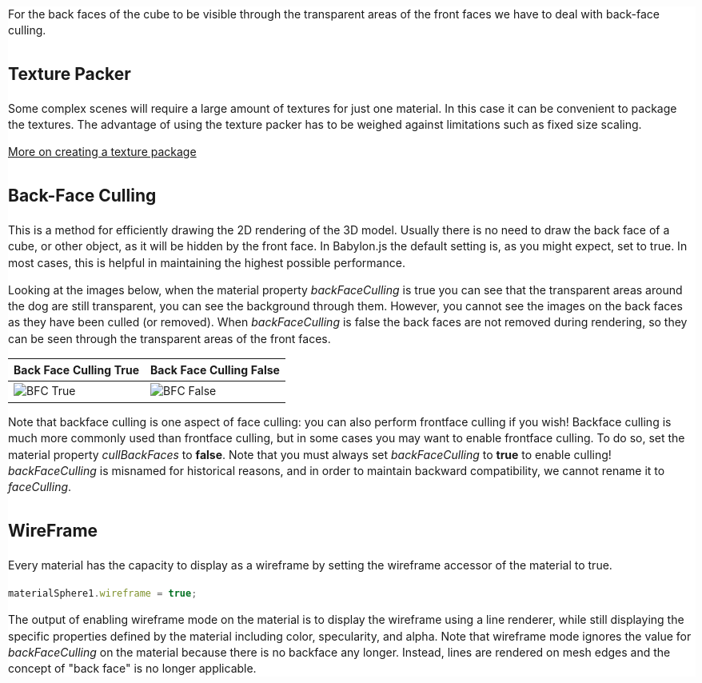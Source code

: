 <Playground id="#YDO1F#18" title="Transparent Background Example" description="Simple example of a transparent background in your scene." image="/img/playgroundsAndNMEs/divingDeeperMaterialsIntro6.jpg"/>

For the back faces of the cube to be visible through the transparent areas of the front faces we have to deal with back-face culling.

## Texture Packer

Some complex scenes will require a large amount of textures for just one material. In this case it can be convenient to package the textures. The advantage of using the texture packer has to be weighed against limitations such as fixed size scaling.

[More on creating a texture package](/features/featuresDeepDive/materials/advanced/texturePackage)

## Back-Face Culling

This is a method for efficiently drawing the 2D rendering of the 3D model. Usually there is no need to draw the back face of a cube, or other object,
as it will be hidden by the front face. In Babylon.js the default setting is, as you might expect, set to true. In most cases, this is helpful in maintaining the highest possible performance.

Looking at the images below, when the material property _backFaceCulling_ is true you can see that the transparent areas around the
dog are still transparent, you can see the background through them. However, you cannot see the images on the back faces as they have been culled (or removed).
When _backFaceCulling_ is false the back faces are not removed during rendering, so they can be seen through the transparent areas of the front faces.

| Back Face Culling True                      | Back Face Culling False                      |
| ------------------------------------------- | -------------------------------------------- |
| ![BFC True](/img/how_to/Materials/bfc2.png) | ![BFC False](/img/how_to/Materials/bfc1.png) |

<Playground id="#YDO1F#20" title="Backface Culling Example" description="Simple example of using backface culling." image="/img/playgroundsAndNMEs/divingDeeperMaterialsIntro7.jpg"/>

Note that backface culling is one aspect of face culling: you can also perform frontface culling if you wish! Backface culling is much more commonly used than frontface culling, but in some cases you may want to enable frontface culling. To do so, set the material property _cullBackFaces_ to **false**. Note that you must always set _backFaceCulling_ to **true** to enable culling! _backFaceCulling_ is misnamed for historical reasons, and in order to maintain backward compatibility, we cannot rename it to _faceCulling_.

## WireFrame

Every material has the capacity to display as a wireframe by setting the wireframe accessor of the material to true.

```javascript
materialSphere1.wireframe = true;
```

The output of enabling wireframe mode on the material is to display the wireframe using a line renderer, while still displaying the specific properties defined by the material including color, specularity, and alpha. Note that wireframe mode ignores the value for _backFaceCulling_ on the material because there is no backface any longer. Instead, lines are rendered on mesh edges and the concept of "back face" is no longer applicable. 
